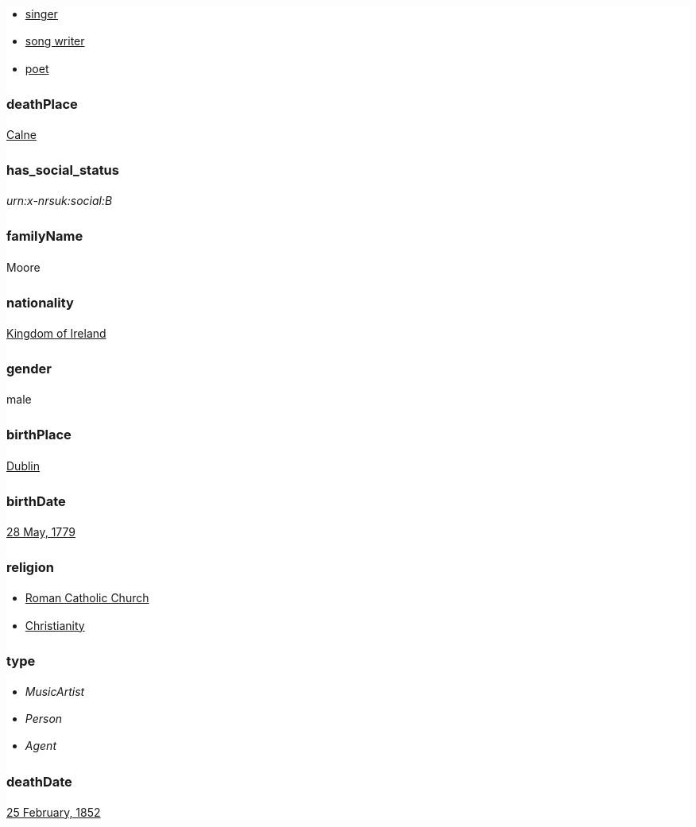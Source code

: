  - [singer](#singer)

 - [song writer](#song-writer)

 - [poet](#poet)

### deathPlace


[Calne](#Calne)

### has_social_status


*urn:x-nrsuk:social:B*

### familyName


Moore

### nationality


[Kingdom of Ireland](#Kingdom-of-Ireland)

### gender


male

### birthPlace


[Dublin](#Dublin)

### birthDate


[28 May, 1779](#28-May-1779)

### religion

 - [Roman Catholic Church](#Roman-Catholic-Church)

 - [Christianity](#Christianity)

### type

 - *MusicArtist*

 - *Person*

 - *Agent*

### deathDate


[25 February, 1852](#25-February-1852)
